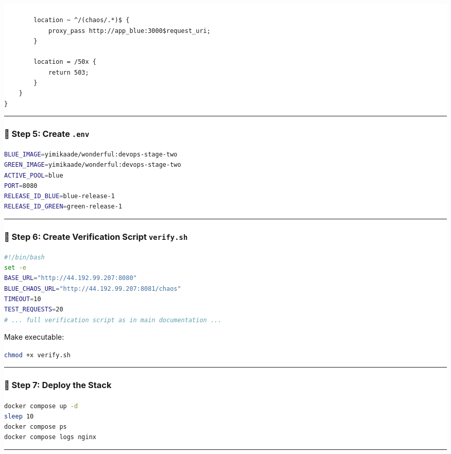 ```nginx

        location ~ ^/(chaos/.*)$ {
            proxy_pass http://app_blue:3000$request_uri;
        }

        location = /50x {
            return 503;
        }
    }
}
```

---

### 🧮 Step 5: Create `.env`

```bash
BLUE_IMAGE=yimikaade/wonderful:devops-stage-two
GREEN_IMAGE=yimikaade/wonderful:devops-stage-two
ACTIVE_POOL=blue
PORT=8080
RELEASE_ID_BLUE=blue-release-1
RELEASE_ID_GREEN=green-release-1
```

---

### 🧪 Step 6: Create Verification Script `verify.sh`

```bash
#!/bin/bash
set -e
BASE_URL="http://44.192.99.207:8080"
BLUE_CHAOS_URL="http://44.192.99.207:8081/chaos"
TIMEOUT=10
TEST_REQUESTS=20
# ... full verification script as in main documentation ...
```

Make executable:

```bash
chmod +x verify.sh
```

---

### 🚢 Step 7: Deploy the Stack

```bash
docker compose up -d
sleep 10
docker compose ps
docker compose logs nginx
```

---